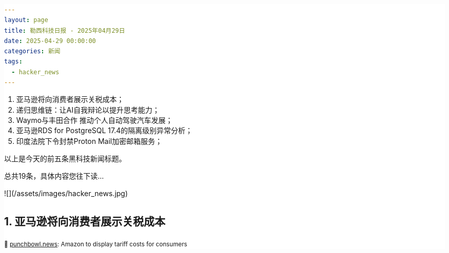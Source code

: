 ```yaml
---
layout: page
title: 勒西科技日报 - 2025年04月29日
date: 2025-04-29 00:00:00
categories: 新闻
tags:
  - hacker_news
---
```



1. 亚马逊将向消费者展示关税成本；
1. 递归思维链：让AI自我辩论以提升思考能力；
1. Waymo与丰田合作 推动个人自动驾驶汽车发展；
1. 亚马逊RDS for PostgreSQL 17.4的隔离级别异常分析；
1. 印度法院下令封禁Proton Mail加密邮箱服务；

以上是今天的前五条黑科技新闻标题。

总共19条，具体内容您往下读...


<iframe src="/signup.html" width="100%" height="270" frameborder="0"></iframe>
![](/assets/images/hacker_news.jpg)


## <a name="1"></a>1. 亚马逊将向消费者展示关税成本 
<small>🔗 [punchbowl.news](https://punchbowl.news/article/tech/amazon-display-tariff-costs/): Amazon to display tariff costs for consumers</small>
